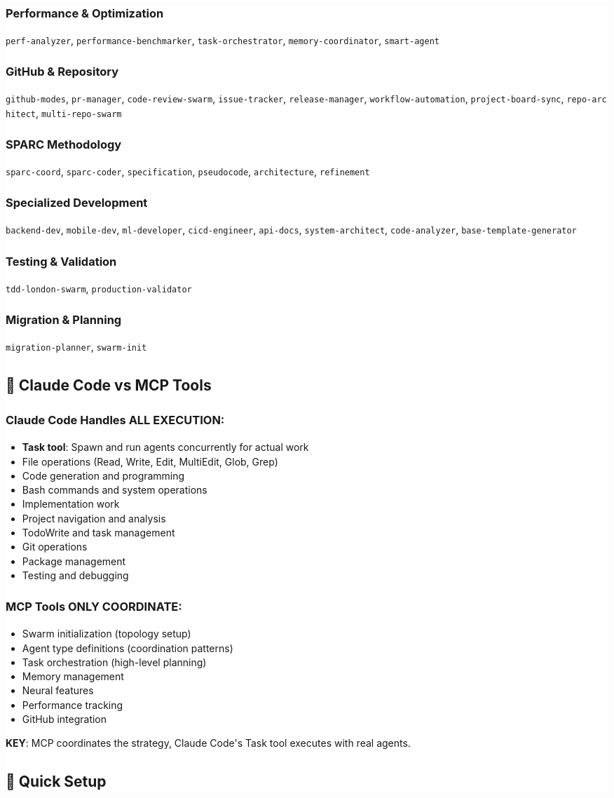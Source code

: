 ### Performance & Optimization
`perf-analyzer`, `performance-benchmarker`, `task-orchestrator`, `memory-coordinator`, `smart-agent`

### GitHub & Repository
`github-modes`, `pr-manager`, `code-review-swarm`, `issue-tracker`, `release-manager`, `workflow-automation`, `project-board-sync`, `repo-architect`, `multi-repo-swarm`

### SPARC Methodology
`sparc-coord`, `sparc-coder`, `specification`, `pseudocode`, `architecture`, `refinement`

### Specialized Development
`backend-dev`, `mobile-dev`, `ml-developer`, `cicd-engineer`, `api-docs`, `system-architect`, `code-analyzer`, `base-template-generator`

### Testing & Validation
`tdd-london-swarm`, `production-validator`

### Migration & Planning
`migration-planner`, `swarm-init`

## 🎯 Claude Code vs MCP Tools

### Claude Code Handles ALL EXECUTION:
- **Task tool**: Spawn and run agents concurrently for actual work
- File operations (Read, Write, Edit, MultiEdit, Glob, Grep)
- Code generation and programming
- Bash commands and system operations
- Implementation work
- Project navigation and analysis
- TodoWrite and task management
- Git operations
- Package management
- Testing and debugging

### MCP Tools ONLY COORDINATE:
- Swarm initialization (topology setup)
- Agent type definitions (coordination patterns)
- Task orchestration (high-level planning)
- Memory management
- Neural features
- Performance tracking
- GitHub integration

**KEY**: MCP coordinates the strategy, Claude Code's Task tool executes with real agents.

## 🚀 Quick Setup
